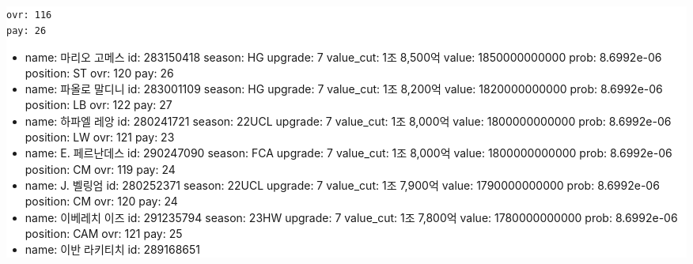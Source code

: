     ovr: 116
    pay: 26
  - name: 마리오 고메스
    id: 283150418
    season: HG
    upgrade: 7
    value_cut: 1조 8,500억
    value: 1850000000000
    prob: 8.6992e-06
    position: ST
    ovr: 120
    pay: 26
  - name: 파올로 말디니
    id: 283001109
    season: HG
    upgrade: 7
    value_cut: 1조 8,200억
    value: 1820000000000
    prob: 8.6992e-06
    position: LB
    ovr: 122
    pay: 27
  - name: 하파엘 레앙
    id: 280241721
    season: 22UCL
    upgrade: 7
    value_cut: 1조 8,000억
    value: 1800000000000
    prob: 8.6992e-06
    position: LW
    ovr: 121
    pay: 23
  - name: E. 페르난데스
    id: 290247090
    season: FCA
    upgrade: 7
    value_cut: 1조 8,000억
    value: 1800000000000
    prob: 8.6992e-06
    position: CM
    ovr: 119
    pay: 24
  - name: J. 벨링엄
    id: 280252371
    season: 22UCL
    upgrade: 7
    value_cut: 1조 7,900억
    value: 1790000000000
    prob: 8.6992e-06
    position: CM
    ovr: 120
    pay: 24
  - name: 이베레치 이즈
    id: 291235794
    season: 23HW
    upgrade: 7
    value_cut: 1조 7,800억
    value: 1780000000000
    prob: 8.6992e-06
    position: CAM
    ovr: 121
    pay: 25
  - name: 이반 라키티치
    id: 289168651